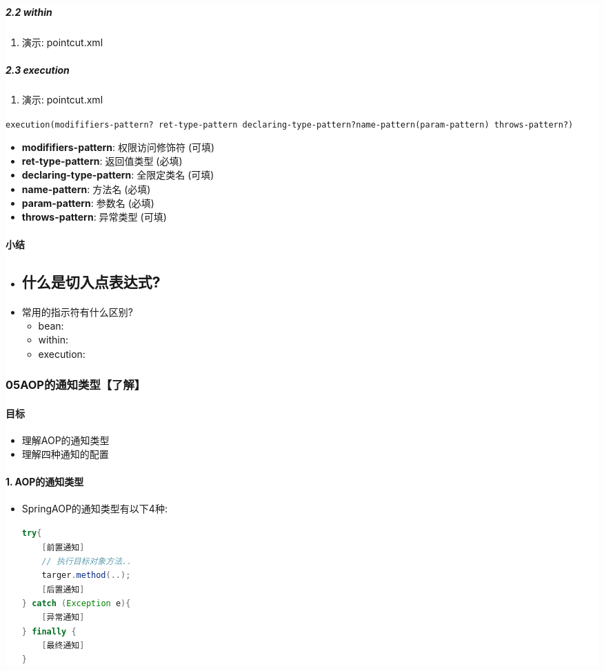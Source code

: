 ##### 2.2 within

1. 演示: pointcut.xml

    ```xml
    
    ```

##### 2.3 execution

1. 演示: pointcut.xml

    ```xml
    
    ```

`execution(modififiers-pattern? ret-type-pattern declaring-type-pattern?name-pattern(param-pattern) throws-pattern?) `

- **modififiers-pattern**: 权限访问修饰符 (可填) 
- **ret-type-pattern**: 返回值类型 (必填) 
- **declaring-type-pattern**: 全限定类名 (可填) 
- **name-pattern**: 方法名 (必填) 
- **param-pattern**: 参数名 (必填) 
- **throws-pattern**: 异常类型 (可填) 



#### 小结

- 什么是切入点表达式?
  - 
- 常用的指示符有什么区别?
  - bean: 
  - within: 
  - execution: 





### 05AOP的通知类型【了解】

#### 目标

- 理解AOP的通知类型
- 理解四种通知的配置



#### 1. AOP的通知类型

- SpringAOP的通知类型有以下4种: 

    ```java
    try{
        [前置通知]
        // 执行目标对象方法..
        targer.method(..);
        [后置通知]
    } catch (Exception e){
        [异常通知]
    } finally {
        [最终通知]
    }
    ```
